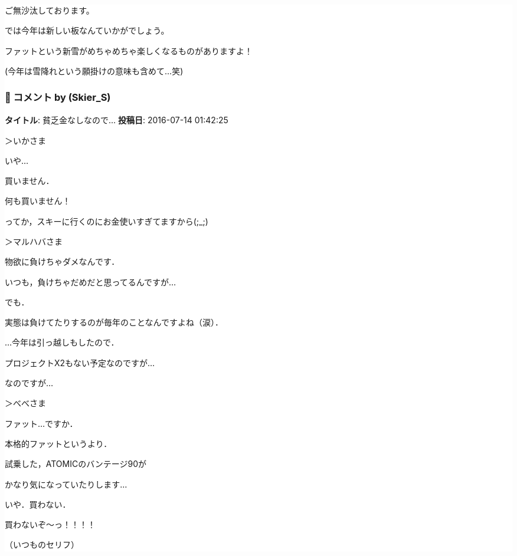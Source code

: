 ご無沙汰しております。



では今年は新しい板なんていかがでしょう。

ファットという新雪がめちゃめちゃ楽しくなるものがありますよ！

(今年は雪降れという願掛けの意味も含めて…笑)

### 💬 コメント by (Skier_S)
**タイトル**: 貧乏金なしなので…
**投稿日**: 2016-07-14 01:42:25

＞いかさま

いや…

買いません．

何も買いません！

ってか，スキーに行くのにお金使いすぎてますから(;_;)



＞マルハバさま

物欲に負けちゃダメなんです．

いつも，負けちゃだめだと思ってるんですが…

でも．

実態は負けてたりするのが毎年のことなんですよね（涙）．

…今年は引っ越しもしたので．

プロジェクトX2もない予定なのですが…

なのですが…



＞べべさま

ファット…ですか．

本格的ファットというより．

試乗した，ATOMICのバンテージ90が

かなり気になっていたりします…



いや．買わない．

買わないぞ～っ！！！！

（いつものセリフ）

